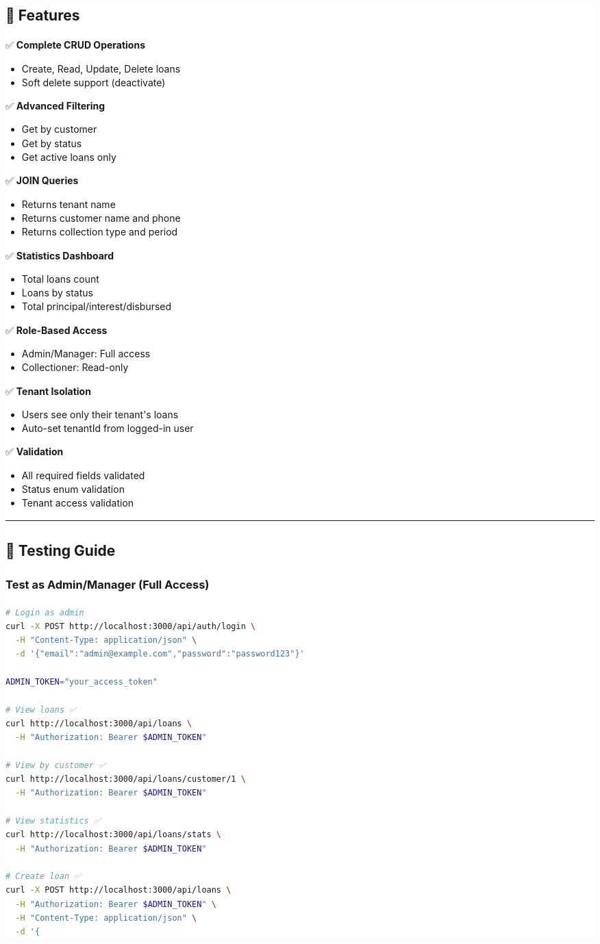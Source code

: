 
## 🎯 Features

✅ **Complete CRUD Operations**
- Create, Read, Update, Delete loans
- Soft delete support (deactivate)

✅ **Advanced Filtering**
- Get by customer
- Get by status
- Get active loans only

✅ **JOIN Queries**
- Returns tenant name
- Returns customer name and phone
- Returns collection type and period

✅ **Statistics Dashboard**
- Total loans count
- Loans by status
- Total principal/interest/disbursed

✅ **Role-Based Access**
- Admin/Manager: Full access
- Collectioner: Read-only

✅ **Tenant Isolation**
- Users see only their tenant's loans
- Auto-set tenantId from logged-in user

✅ **Validation**
- All required fields validated
- Status enum validation
- Tenant access validation

---

## 🧪 Testing Guide

### Test as Admin/Manager (Full Access)

```bash
# Login as admin
curl -X POST http://localhost:3000/api/auth/login \
  -H "Content-Type: application/json" \
  -d '{"email":"admin@example.com","password":"password123"}'

ADMIN_TOKEN="your_access_token"

# View loans ✅
curl http://localhost:3000/api/loans \
  -H "Authorization: Bearer $ADMIN_TOKEN"

# View by customer ✅
curl http://localhost:3000/api/loans/customer/1 \
  -H "Authorization: Bearer $ADMIN_TOKEN"

# View statistics ✅
curl http://localhost:3000/api/loans/stats \
  -H "Authorization: Bearer $ADMIN_TOKEN"

# Create loan ✅
curl -X POST http://localhost:3000/api/loans \
  -H "Authorization: Bearer $ADMIN_TOKEN" \
  -H "Content-Type: application/json" \
  -d '{
```